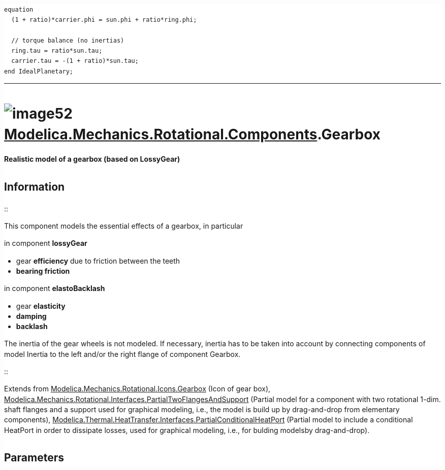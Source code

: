     equation 
      (1 + ratio)*carrier.phi = sun.phi + ratio*ring.phi;

      // torque balance (no inertias)
      ring.tau = ratio*sun.tau;
      carrier.tau = -(1 + ratio)*sun.tau;
    end IdealPlanetary;

* * * * *

![image52](Modelica.Mechanics.Rotational.Components.GearboxI.png) [Modelica.Mechanics.Rotational.Components](Modelica_Mechanics_Rotational_Components.html#Modelica.Mechanics.Rotational.Components).Gearbox
============================================================================================================================================================================================================

**Realistic model of a gearbox (based on LossyGear)**

Information
-----------

::

This component models the essential effects of a gearbox, in particular

in component **lossyGear**

-   gear **efficiency** due to friction between the teeth
-   **bearing friction**

in component **elastoBacklash**

-   gear **elasticity**
-   **damping**
-   **backlash**

The inertia of the gear wheels is not modeled. If necessary, inertia has
to be taken into account by connecting components of model Inertia to
the left and/or the right flange of component Gearbox.

::

Extends from
[Modelica.Mechanics.Rotational.Icons.Gearbox](Modelica_Mechanics_Rotational_Icons.html#Modelica.Mechanics.Rotational.Icons.Gearbox)
(Icon of gear box),
[Modelica.Mechanics.Rotational.Interfaces.PartialTwoFlangesAndSupport](Modelica_Mechanics_Rotational_Interfaces.html#Modelica.Mechanics.Rotational.Interfaces.PartialTwoFlangesAndSupport)
(Partial model for a component with two rotational 1-dim. shaft flanges
and a support used for graphical modeling, i.e., the model is build up
by drag-and-drop from elementary components),
[Modelica.Thermal.HeatTransfer.Interfaces.PartialConditionalHeatPort](Modelica_Thermal_HeatTransfer_Interfaces.html#Modelica.Thermal.HeatTransfer.Interfaces.PartialConditionalHeatPort)
(Partial model to include a conditional HeatPort in order to dissipate
losses, used for graphical modeling, i.e., for bulding modelsby
drag-and-drop).

Parameters
----------
